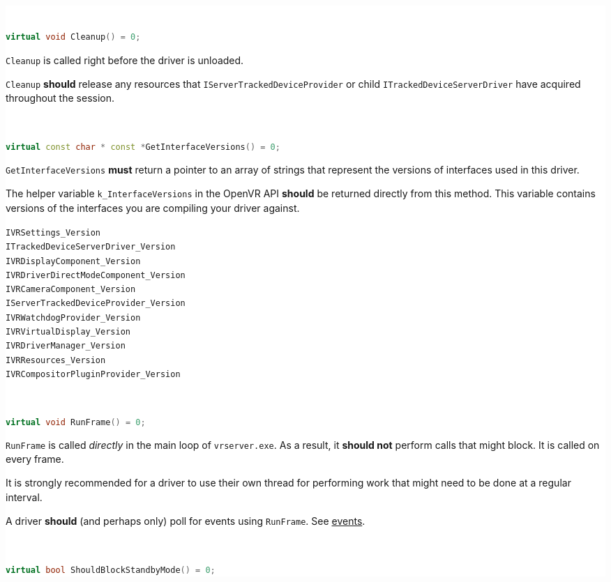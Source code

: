 <br/>

```c++
virtual void Cleanup() = 0;
```

`Cleanup` is called right before the driver is unloaded.

`Cleanup` **should** release any resources
that `IServerTrackedDeviceProvider` or child `ITrackedDeviceServerDriver` have acquired throughout the session.

<br/>

```c++
virtual const char * const *GetInterfaceVersions() = 0;
```

`GetInterfaceVersions` **must** return a pointer to an array of strings that represent the versions of interfaces used
in this driver.

The helper variable `k_InterfaceVersions` in the OpenVR API **should** be returned directly from this method.
This variable contains versions of the interfaces you are compiling your driver against.

    IVRSettings_Version
    ITrackedDeviceServerDriver_Version
    IVRDisplayComponent_Version
    IVRDriverDirectModeComponent_Version
    IVRCameraComponent_Version
    IServerTrackedDeviceProvider_Version
    IVRWatchdogProvider_Version
    IVRVirtualDisplay_Version
    IVRDriverManager_Version
    IVRResources_Version
    IVRCompositorPluginProvider_Version

<br/>

```c++
virtual void RunFrame() = 0;
```

`RunFrame` is called *directly* in the main loop of `vrserver.exe`. As a result, it **should not** perform calls that
might block. It is called on every frame.

It is strongly recommended for a driver to use their own thread for performing work that might need to be done at a
regular interval.

A driver **should** (and perhaps only) poll for events using `RunFrame`. See [events](#events).

<br/>

```c++
virtual bool ShouldBlockStandbyMode() = 0;
```

